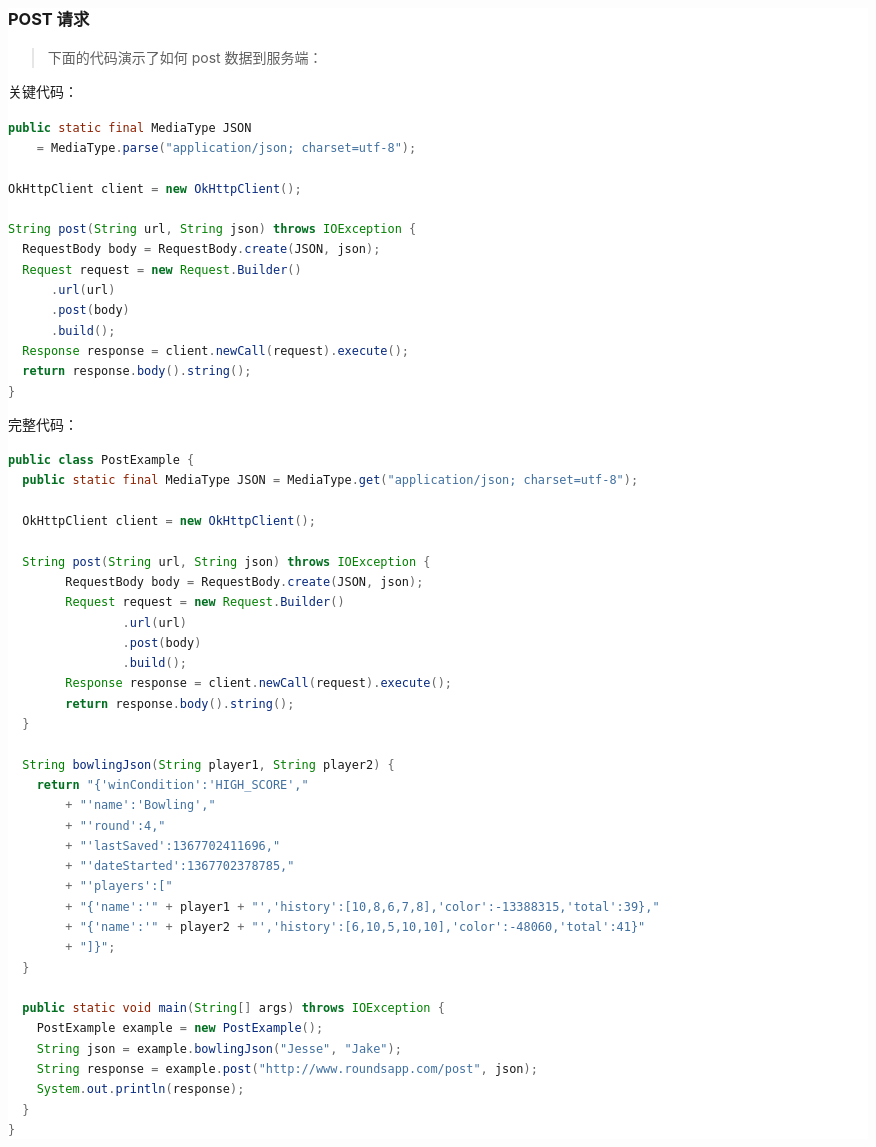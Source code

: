 ### POST 请求

> 下面的代码演示了如何 post 数据到服务端：

关键代码：

```java
public static final MediaType JSON
    = MediaType.parse("application/json; charset=utf-8");

OkHttpClient client = new OkHttpClient();

String post(String url, String json) throws IOException {
  RequestBody body = RequestBody.create(JSON, json);
  Request request = new Request.Builder()
      .url(url)
      .post(body)
      .build();
  Response response = client.newCall(request).execute();
  return response.body().string();
}
```

完整代码：

```java
public class PostExample {
  public static final MediaType JSON = MediaType.get("application/json; charset=utf-8");

  OkHttpClient client = new OkHttpClient();

  String post(String url, String json) throws IOException {
        RequestBody body = RequestBody.create(JSON, json);
        Request request = new Request.Builder()
                .url(url)
                .post(body)
                .build();
        Response response = client.newCall(request).execute();
        return response.body().string();
  }

  String bowlingJson(String player1, String player2) {
    return "{'winCondition':'HIGH_SCORE',"
        + "'name':'Bowling',"
        + "'round':4,"
        + "'lastSaved':1367702411696,"
        + "'dateStarted':1367702378785,"
        + "'players':["
        + "{'name':'" + player1 + "','history':[10,8,6,7,8],'color':-13388315,'total':39},"
        + "{'name':'" + player2 + "','history':[6,10,5,10,10],'color':-48060,'total':41}"
        + "]}";
  }

  public static void main(String[] args) throws IOException {
    PostExample example = new PostExample();
    String json = example.bowlingJson("Jesse", "Jake");
    String response = example.post("http://www.roundsapp.com/post", json);
    System.out.println(response);
  }
}
```
